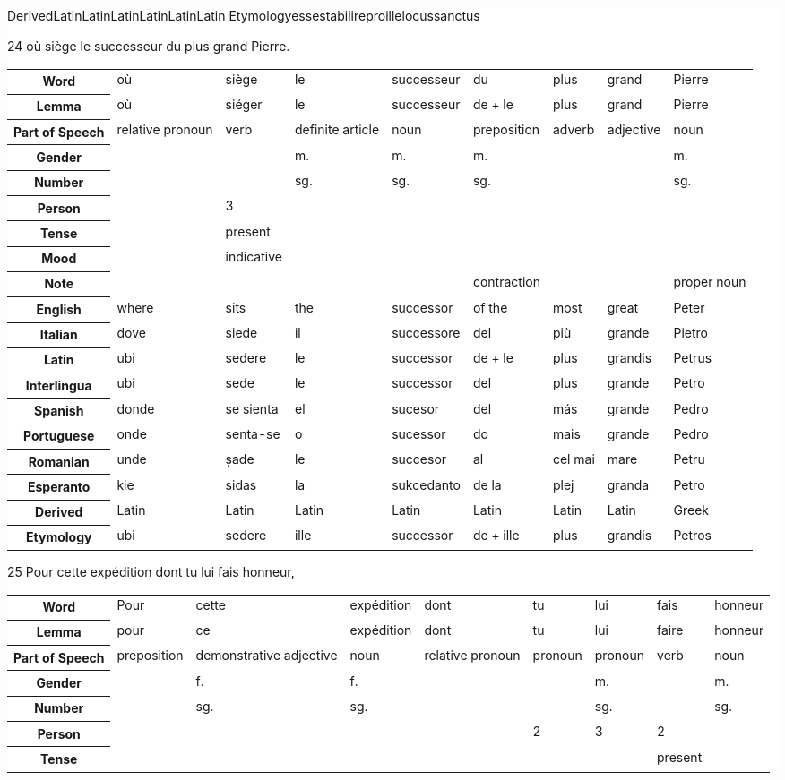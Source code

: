 <tr><th>Derived</th><td>Latin</td><td>Latin</td><td>Latin</td><td>Latin</td><td>Latin</td><td>Latin</td></tr>
<tr><th>Etymology</th><td>esse</td><td>stabilire</td><td>pro</td><td>ille</td><td>locus</td><td>sanctus</td></tr>
</table>

24 où siège le successeur du plus grand Pierre.

<table>
<tr><th>Word</th><td>où</td><td>siège</td><td>le</td><td>successeur</td><td>du</td><td>plus</td><td>grand</td><td>Pierre</td></tr>
<tr><th>Lemma</th><td>où</td><td>siéger</td><td>le</td><td>successeur</td><td>de + le</td><td>plus</td><td>grand</td><td>Pierre</td></tr>
<tr><th>Part of Speech</th><td>relative pronoun</td><td>verb</td><td>definite article</td><td>noun</td><td>preposition</td><td>adverb</td><td>adjective</td><td>noun</td></tr>
<tr><th>Gender</th><td></td><td></td><td>m.</td><td>m.</td><td>m.</td><td></td><td></td><td>m.</td></tr>
<tr><th>Number</th><td></td><td></td><td>sg.</td><td>sg.</td><td>sg.</td><td></td><td></td><td>sg.</td></tr>
<tr><th>Person</th><td></td><td>3</td><td></td><td></td><td></td><td></td><td></td><td></td></tr>
<tr><th>Tense</th><td></td><td>present</td><td></td><td></td><td></td><td></td><td></td><td></td></tr>
<tr><th>Mood</th><td></td><td>indicative</td><td></td><td></td><td></td><td></td><td></td><td></td></tr>
<tr><th>Note</th><td></td><td></td><td></td><td></td><td>contraction</td><td></td><td></td><td>proper noun</td></tr>
<tr><th>English</th><td>where</td><td>sits</td><td>the</td><td>successor</td><td>of the</td><td>most</td><td>great</td><td>Peter</td></tr>
<tr><th>Italian</th><td>dove</td><td>siede</td><td>il</td><td>successore</td><td>del</td><td>più</td><td>grande</td><td>Pietro</td></tr>
<tr><th>Latin</th><td>ubi</td><td>sedere</td><td>le</td><td>successor</td><td>de + le</td><td>plus</td><td>grandis</td><td>Petrus</td></tr>
<tr><th>Interlingua</th><td>ubi</td><td>sede</td><td>le</td><td>successor</td><td>del</td><td>plus</td><td>grande</td><td>Petro</td></tr>
<tr><th>Spanish</th><td>donde</td><td>se sienta</td><td>el</td><td>sucesor</td><td>del</td><td>más</td><td>grande</td><td>Pedro</td></tr>
<tr><th>Portuguese</th><td>onde</td><td>senta-se</td><td>o</td><td>sucessor</td><td>do</td><td>mais</td><td>grande</td><td>Pedro</td></tr>
<tr><th>Romanian</th><td>unde</td><td>șade</td><td>le</td><td>succesor</td><td>al</td><td>cel mai</td><td>mare</td><td>Petru</td></tr>
<tr><th>Esperanto</th><td>kie</td><td>sidas</td><td>la</td><td>sukcedanto</td><td>de la</td><td>plej</td><td>granda</td><td>Petro</td></tr>
<tr><th>Derived</th><td>Latin</td><td>Latin</td><td>Latin</td><td>Latin</td><td>Latin</td><td>Latin</td><td>Latin</td><td>Greek</td></tr>
<tr><th>Etymology</th><td>ubi</td><td>sedere</td><td>ille</td><td>successor</td><td>de + ille</td><td>plus</td><td>grandis</td><td>Petros</td></tr>
</table>

25 Pour cette expédition dont tu lui fais honneur,

<table>
<tr><th>Word</th><td>Pour</td><td>cette</td><td>expédition</td><td>dont</td><td>tu</td><td>lui</td><td>fais</td><td>honneur</td></tr>
<tr><th>Lemma</th><td>pour</td><td>ce</td><td>expédition</td><td>dont</td><td>tu</td><td>lui</td><td>faire</td><td>honneur</td></tr>
<tr><th>Part of Speech</th><td>preposition</td><td>demonstrative adjective</td><td>noun</td><td>relative pronoun</td><td>pronoun</td><td>pronoun</td><td>verb</td><td>noun</td></tr>
<tr><th>Gender</th><td></td><td>f.</td><td>f.</td><td></td><td></td><td>m.</td><td></td><td>m.</td></tr>
<tr><th>Number</th><td></td><td>sg.</td><td>sg.</td><td></td><td></td><td>sg.</td><td></td><td>sg.</td></tr>
<tr><th>Person</th><td></td><td></td><td></td><td></td><td>2</td><td>3</td><td>2</td><td></td></tr>
<tr><th>Tense</th><td></td><td></td><td></td><td></td><td></td><td></td><td>present</td><td></td></tr>